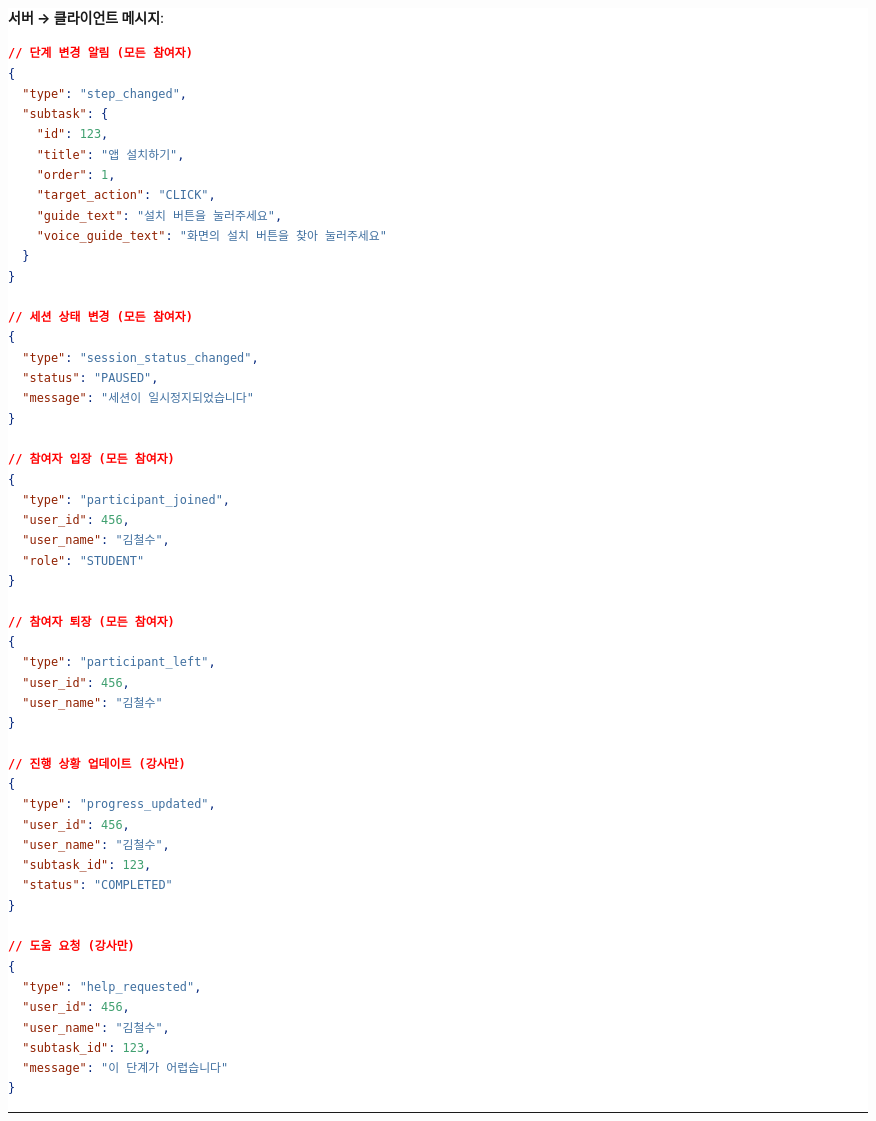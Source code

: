 **서버 → 클라이언트 메시지**:

```json
// 단계 변경 알림 (모든 참여자)
{
  "type": "step_changed",
  "subtask": {
    "id": 123,
    "title": "앱 설치하기",
    "order": 1,
    "target_action": "CLICK",
    "guide_text": "설치 버튼을 눌러주세요",
    "voice_guide_text": "화면의 설치 버튼을 찾아 눌러주세요"
  }
}

// 세션 상태 변경 (모든 참여자)
{
  "type": "session_status_changed",
  "status": "PAUSED",
  "message": "세션이 일시정지되었습니다"
}

// 참여자 입장 (모든 참여자)
{
  "type": "participant_joined",
  "user_id": 456,
  "user_name": "김철수",
  "role": "STUDENT"
}

// 참여자 퇴장 (모든 참여자)
{
  "type": "participant_left",
  "user_id": 456,
  "user_name": "김철수"
}

// 진행 상황 업데이트 (강사만)
{
  "type": "progress_updated",
  "user_id": 456,
  "user_name": "김철수",
  "subtask_id": 123,
  "status": "COMPLETED"
}

// 도움 요청 (강사만)
{
  "type": "help_requested",
  "user_id": 456,
  "user_name": "김철수",
  "subtask_id": 123,
  "message": "이 단계가 어렵습니다"
}
```

---